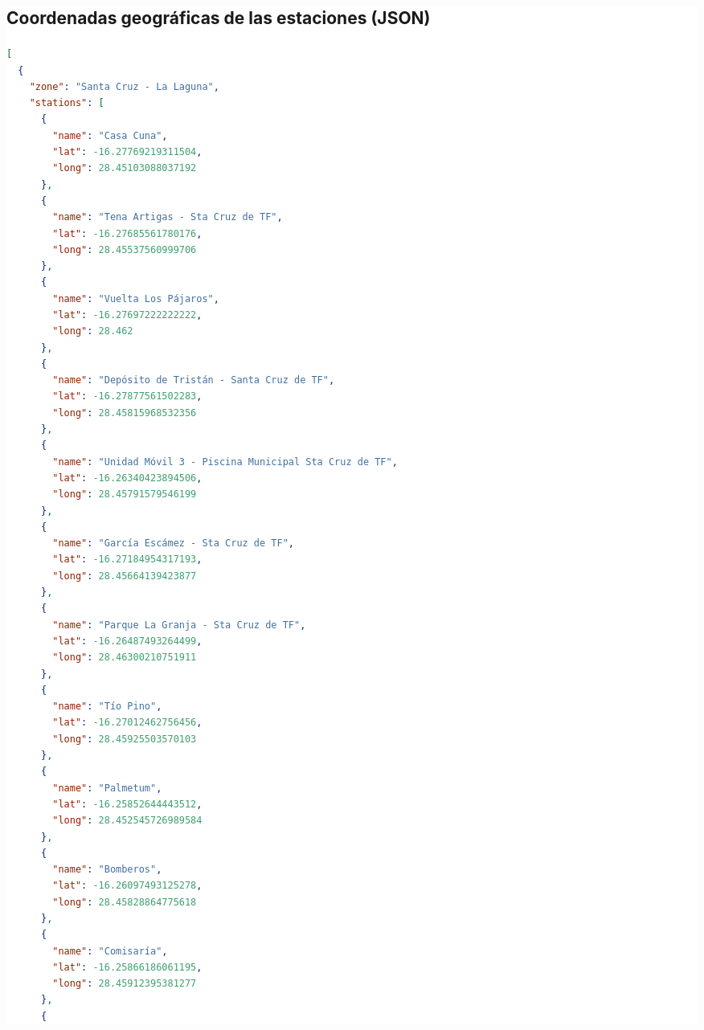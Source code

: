 ## Coordenadas geográficas de las estaciones (JSON)

```json
[
  {
    "zone": "Santa Cruz - La Laguna",
    "stations": [
      {
        "name": "Casa Cuna",
        "lat": -16.27769219311504,
        "long": 28.45103088037192
      },
      {
        "name": "Tena Artigas - Sta Cruz de TF",
        "lat": -16.27685561780176,
        "long": 28.45537560999706
      },
      {
        "name": "Vuelta Los Pájaros",
        "lat": -16.27697222222222,
        "long": 28.462
      },
      {
        "name": "Depósito de Tristán - Santa Cruz de TF",
        "lat": -16.27877561502283,
        "long": 28.45815968532356
      },
      {
        "name": "Unidad Móvil 3 - Piscina Municipal Sta Cruz de TF",
        "lat": -16.26340423894506,
        "long": 28.45791579546199
      },
      {
        "name": "García Escámez - Sta Cruz de TF",
        "lat": -16.27184954317193,
        "long": 28.45664139423877
      },
      {
        "name": "Parque La Granja - Sta Cruz de TF",
        "lat": -16.26487493264499,
        "long": 28.46300210751911
      },
      {
        "name": "Tío Pino",
        "lat": -16.27012462756456,
        "long": 28.45925503570103
      },
      {
        "name": "Palmetum",
        "lat": -16.25852644443512,
        "long": 28.452545726989584
      },
      {
        "name": "Bomberos",
        "lat": -16.26097493125278,
        "long": 28.45828864775618
      },
      {
        "name": "Comisaría",
        "lat": -16.25866186061195,
        "long": 28.45912395381277
      },
      {
```